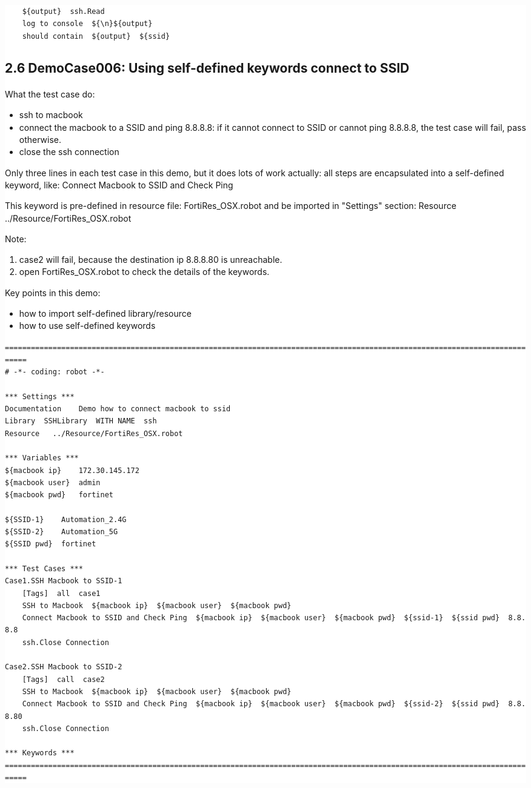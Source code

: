 ```
    ${output}  ssh.Read
    log to console  ${\n}${output}
    should contain  ${output}  ${ssid}
```

## 2.6 DemoCase006: Using self-defined keywords connect to SSID

What the test case do:

- ssh to macbook
- connect the macbook to a SSID and ping 8.8.8.8: if it cannot connect to SSID or cannot ping 8.8.8.8, the test case will fail, pass otherwise.
- close the ssh connection

Only three lines in each test case in this demo, but it does lots of work actually: all steps are encapsulated into a self-defined keyword, like: Connect Macbook to SSID and Check Ping

This keyword is pre-defined in resource file: FortiRes_OSX.robot
and be imported in "Settings" section: Resource    ../Resource/FortiRes_OSX.robot

Note: 
1. case2 will fail, because the destination ip 8.8.8.80 is unreachable.
2. open FortiRes_OSX.robot to check the details of the keywords.

Key points in this demo:
- how to import self-defined library/resource
- how to use self-defined keywords

```
=============================================================================================================================
# -*- coding: robot -*-

*** Settings ***
Documentation    Demo how to connect macbook to ssid
Library  SSHLibrary  WITH NAME  ssh
Resource   ../Resource/FortiRes_OSX.robot

*** Variables ***
${macbook ip}    172.30.145.172
${macbook user}  admin
${macbook pwd}   fortinet

${SSID-1}    Automation_2.4G
${SSID-2}    Automation_5G
${SSID pwd}  fortinet

*** Test Cases ***
Case1.SSH Macbook to SSID-1
    [Tags]  all  case1
    SSH to Macbook  ${macbook ip}  ${macbook user}  ${macbook pwd}
    Connect Macbook to SSID and Check Ping  ${macbook ip}  ${macbook user}  ${macbook pwd}  ${ssid-1}  ${ssid pwd}  8.8.8.8
    ssh.Close Connection

Case2.SSH Macbook to SSID-2
    [Tags]  call  case2
    SSH to Macbook  ${macbook ip}  ${macbook user}  ${macbook pwd}
    Connect Macbook to SSID and Check Ping  ${macbook ip}  ${macbook user}  ${macbook pwd}  ${ssid-2}  ${ssid pwd}  8.8.8.80
    ssh.Close Connection

*** Keywords ***
=============================================================================================================================
```